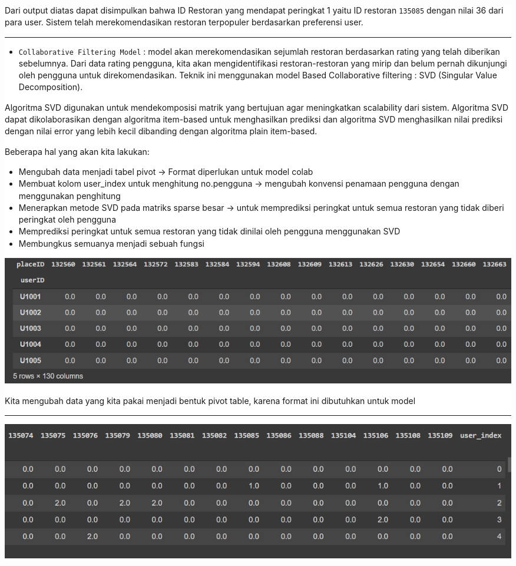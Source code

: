 Dari output diatas dapat disimpulkan bahwa ID Restoran yang mendapat peringkat 1 yaitu ID restoran `135085` dengan nilai 36 dari para user. Sistem telah merekomendasikan restoran terpopuler berdasarkan preferensi user.
<hr>

- `Collaborative Filtering Model` : model akan merekomendasikan sejumlah restoran berdasarkan rating yang telah diberikan sebelumnya. Dari data rating pengguna, kita akan mengidentifikasi restoran-restoran yang mirip dan belum pernah dikunjungi oleh pengguna untuk direkomendasikan. Teknik ini menggunakan model Based Collaborative filtering : SVD (Singular Value Decomposition). 

Algoritma SVD digunakan untuk mendekomposisi matrik yang bertujuan agar meningkatkan scalability dari sistem.
Algoritma SVD dapat dikolaborasikan dengan algoritma item-based untuk menghasilkan prediksi dan algoritma SVD menghasilkan nilai prediksi dengan nilai error yang lebih kecil dibanding dengan algoritma plain item-based.

Beberapa hal yang akan kita lakukan:

- Mengubah data menjadi tabel pivot -> Format diperlukan untuk model colab
- Membuat kolom user_index untuk menghitung no.pengguna -> mengubah konvensi penamaan pengguna dengan menggunakan penghitung
- Menerapkan metode SVD pada matriks sparse besar -> untuk memprediksi peringkat untuk semua restoran yang tidak diberi peringkat oleh pengguna
- Memprediksi peringkat untuk semua restoran yang tidak dinilai oleh pengguna menggunakan SVD
- Membungkus semuanya menjadi sebuah fungsi

<p align="center">
  <img src="https://github.com/adiputrasinaga-cmd/recommendation-system/blob/main/img/cf1.png?raw=true"/>
</p>

Kita mengubah data yang kita pakai menjadi bentuk pivot table, karena format ini dibutuhkan untuk model
<hr>

<p align="center">
  <img src="https://github.com/adiputrasinaga-cmd/recommendation-system/blob/main/img/cf2.png?raw=true"/>
</p>
